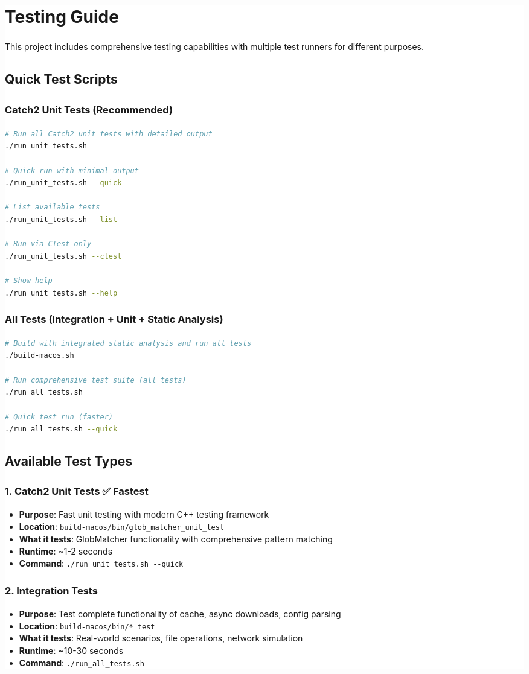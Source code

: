 # Testing Guide

This project includes comprehensive testing capabilities with multiple test runners for different purposes.

## Quick Test Scripts

### Catch2 Unit Tests (Recommended)

```bash
# Run all Catch2 unit tests with detailed output
./run_unit_tests.sh

# Quick run with minimal output
./run_unit_tests.sh --quick

# List available tests
./run_unit_tests.sh --list

# Run via CTest only
./run_unit_tests.sh --ctest

# Show help
./run_unit_tests.sh --help
```

### All Tests (Integration + Unit + Static Analysis)

```bash
# Build with integrated static analysis and run all tests
./build-macos.sh

# Run comprehensive test suite (all tests)
./run_all_tests.sh

# Quick test run (faster)
./run_all_tests.sh --quick
```

## Available Test Types

### 1. Catch2 Unit Tests ✅ Fastest
- **Purpose**: Fast unit testing with modern C++ testing framework
- **Location**: `build-macos/bin/glob_matcher_unit_test`
- **What it tests**: GlobMatcher functionality with comprehensive pattern matching
- **Runtime**: ~1-2 seconds
- **Command**: `./run_unit_tests.sh --quick`

### 2. Integration Tests
- **Purpose**: Test complete functionality of cache, async downloads, config parsing
- **Location**: `build-macos/bin/*_test`
- **What it tests**: Real-world scenarios, file operations, network simulation
- **Runtime**: ~10-30 seconds
- **Command**: `./run_all_tests.sh`
